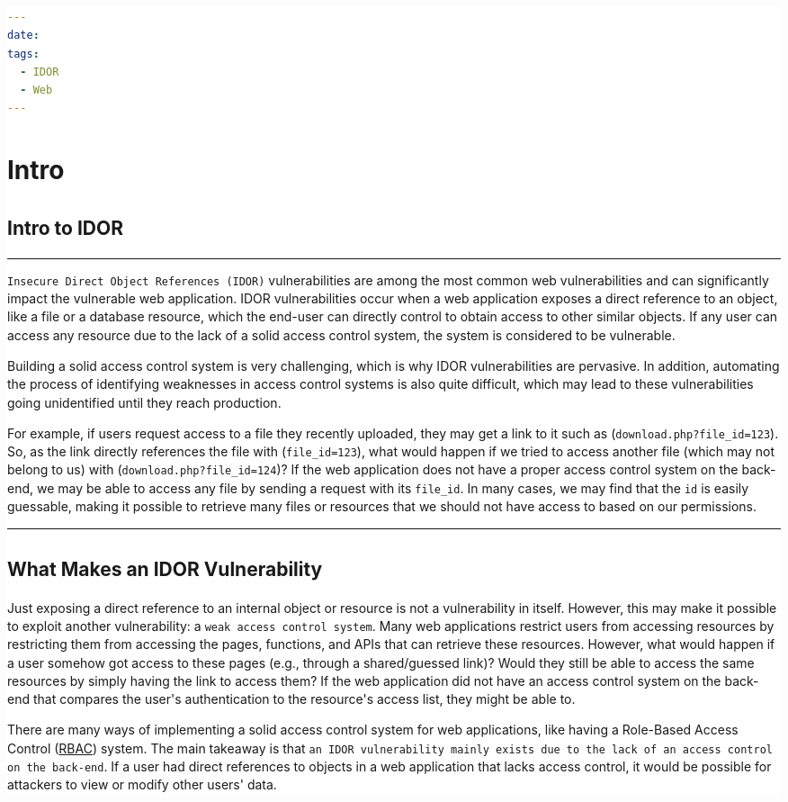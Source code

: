 ```yaml
---
date: 
tags:
  - IDOR
  - Web
---
```


```table-of-contents
```

# Intro

## Intro to IDOR

---

`Insecure Direct Object References (IDOR)` vulnerabilities are among the most common web vulnerabilities and can significantly impact the vulnerable web application. IDOR vulnerabilities occur when a web application exposes a direct reference to an object, like a file or a database resource, which the end-user can directly control to obtain access to other similar objects. If any user can access any resource due to the lack of a solid access control system, the system is considered to be vulnerable.

Building a solid access control system is very challenging, which is why IDOR vulnerabilities are pervasive. In addition, automating the process of identifying weaknesses in access control systems is also quite difficult, which may lead to these vulnerabilities going unidentified until they reach production.

For example, if users request access to a file they recently uploaded, they may get a link to it such as (`download.php?file_id=123`). So, as the link directly references the file with (`file_id=123`), what would happen if we tried to access another file (which may not belong to us) with (`download.php?file_id=124`)? If the web application does not have a proper access control system on the back-end, we may be able to access any file by sending a request with its `file_id`. In many cases, we may find that the `id` is easily guessable, making it possible to retrieve many files or resources that we should not have access to based on our permissions.

---

## What Makes an IDOR Vulnerability

Just exposing a direct reference to an internal object or resource is not a vulnerability in itself. However, this may make it possible to exploit another vulnerability: a `weak access control system`. Many web applications restrict users from accessing resources by restricting them from accessing the pages, functions, and APIs that can retrieve these resources. However, what would happen if a user somehow got access to these pages (e.g., through a shared/guessed link)? Would they still be able to access the same resources by simply having the link to access them? If the web application did not have an access control system on the back-end that compares the user's authentication to the resource's access list, they might be able to.

There are many ways of implementing a solid access control system for web applications, like having a Role-Based Access Control ([RBAC](https://en.wikipedia.org/wiki/Role-based_access_control)) system. The main takeaway is that `an IDOR vulnerability mainly exists due to the lack of an access control on the back-end`. If a user had direct references to objects in a web application that lacks access control, it would be possible for attackers to view or modify other users' data.
